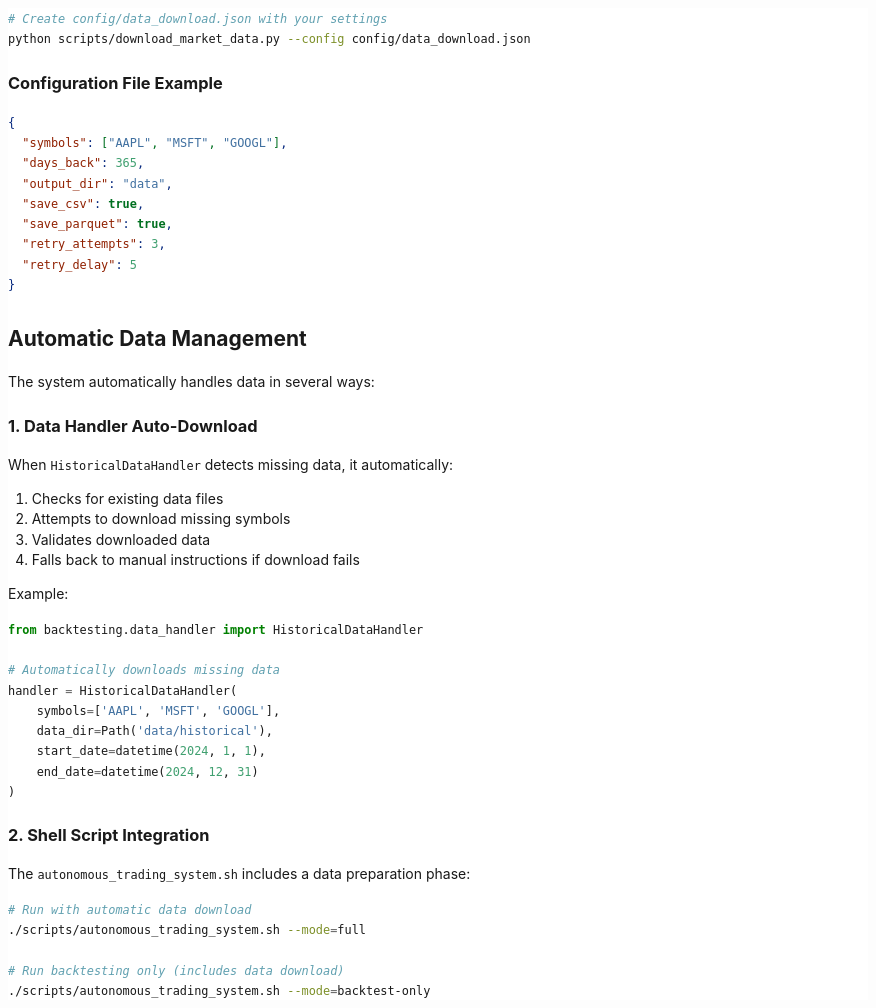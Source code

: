 ```bash
# Create config/data_download.json with your settings
python scripts/download_market_data.py --config config/data_download.json
```

### Configuration File Example

```json
{
  "symbols": ["AAPL", "MSFT", "GOOGL"],
  "days_back": 365,
  "output_dir": "data",
  "save_csv": true,
  "save_parquet": true,
  "retry_attempts": 3,
  "retry_delay": 5
}
```

## Automatic Data Management

The system automatically handles data in several ways:

### 1. Data Handler Auto-Download

When `HistoricalDataHandler` detects missing data, it automatically:

1. Checks for existing data files
2. Attempts to download missing symbols
3. Validates downloaded data
4. Falls back to manual instructions if download fails

Example:

```python
from backtesting.data_handler import HistoricalDataHandler

# Automatically downloads missing data
handler = HistoricalDataHandler(
    symbols=['AAPL', 'MSFT', 'GOOGL'],
    data_dir=Path('data/historical'),
    start_date=datetime(2024, 1, 1),
    end_date=datetime(2024, 12, 31)
)
```

### 2. Shell Script Integration

The `autonomous_trading_system.sh` includes a data preparation phase:

```bash
# Run with automatic data download
./scripts/autonomous_trading_system.sh --mode=full

# Run backtesting only (includes data download)
./scripts/autonomous_trading_system.sh --mode=backtest-only
```
